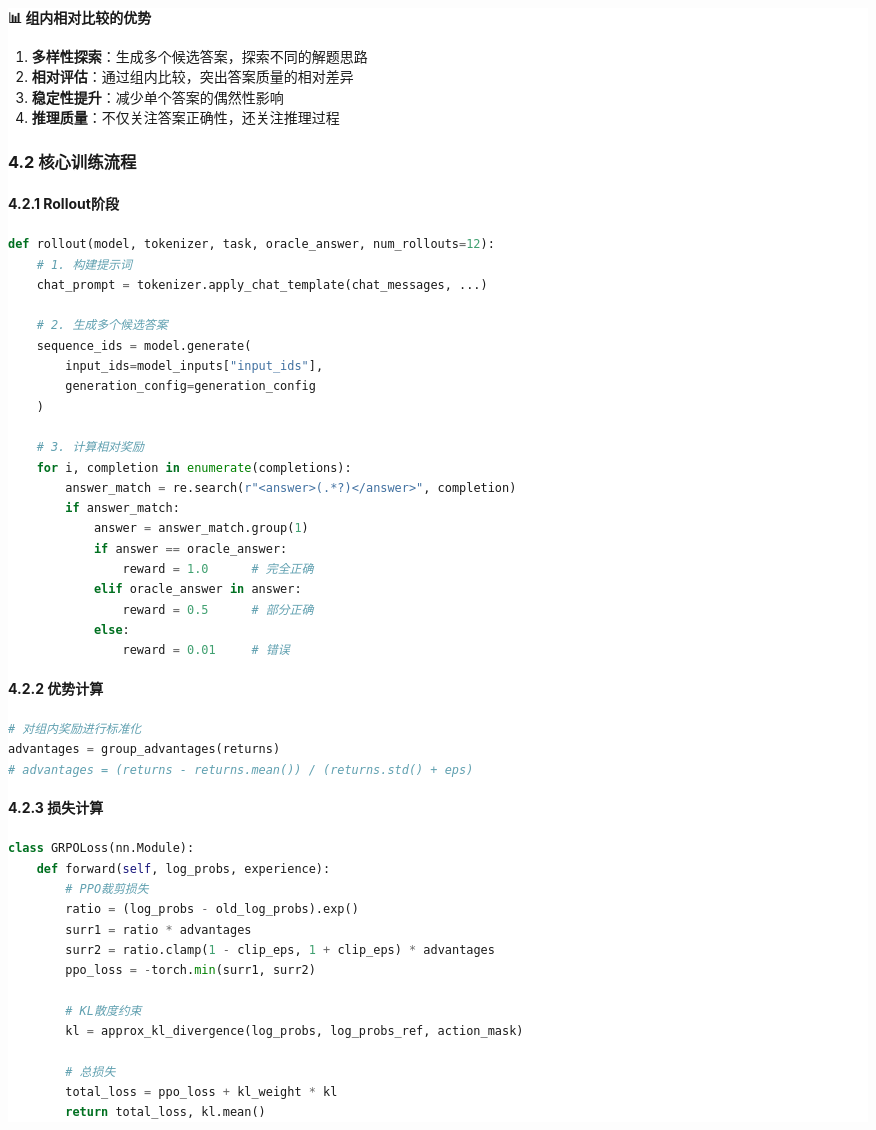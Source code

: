 #### 📊 **组内相对比较的优势**

1. **多样性探索**：生成多个候选答案，探索不同的解题思路
2. **相对评估**：通过组内比较，突出答案质量的相对差异
3. **稳定性提升**：减少单个答案的偶然性影响
4. **推理质量**：不仅关注答案正确性，还关注推理过程

### 4.2 核心训练流程

#### 4.2.1 Rollout阶段
```python
def rollout(model, tokenizer, task, oracle_answer, num_rollouts=12):
    # 1. 构建提示词
    chat_prompt = tokenizer.apply_chat_template(chat_messages, ...)
    
    # 2. 生成多个候选答案
    sequence_ids = model.generate(
        input_ids=model_inputs["input_ids"],
        generation_config=generation_config
    )
    
    # 3. 计算相对奖励
    for i, completion in enumerate(completions):
        answer_match = re.search(r"<answer>(.*?)</answer>", completion)
        if answer_match:
            answer = answer_match.group(1)
            if answer == oracle_answer:
                reward = 1.0      # 完全正确
            elif oracle_answer in answer:
                reward = 0.5      # 部分正确
            else:
                reward = 0.01     # 错误
```

#### 4.2.2 优势计算
```python
# 对组内奖励进行标准化
advantages = group_advantages(returns)
# advantages = (returns - returns.mean()) / (returns.std() + eps)
```

#### 4.2.3 损失计算
```python
class GRPOLoss(nn.Module):
    def forward(self, log_probs, experience):
        # PPO裁剪损失
        ratio = (log_probs - old_log_probs).exp()
        surr1 = ratio * advantages
        surr2 = ratio.clamp(1 - clip_eps, 1 + clip_eps) * advantages
        ppo_loss = -torch.min(surr1, surr2)
        
        # KL散度约束
        kl = approx_kl_divergence(log_probs, log_probs_ref, action_mask)
        
        # 总损失
        total_loss = ppo_loss + kl_weight * kl
        return total_loss, kl.mean()
```
